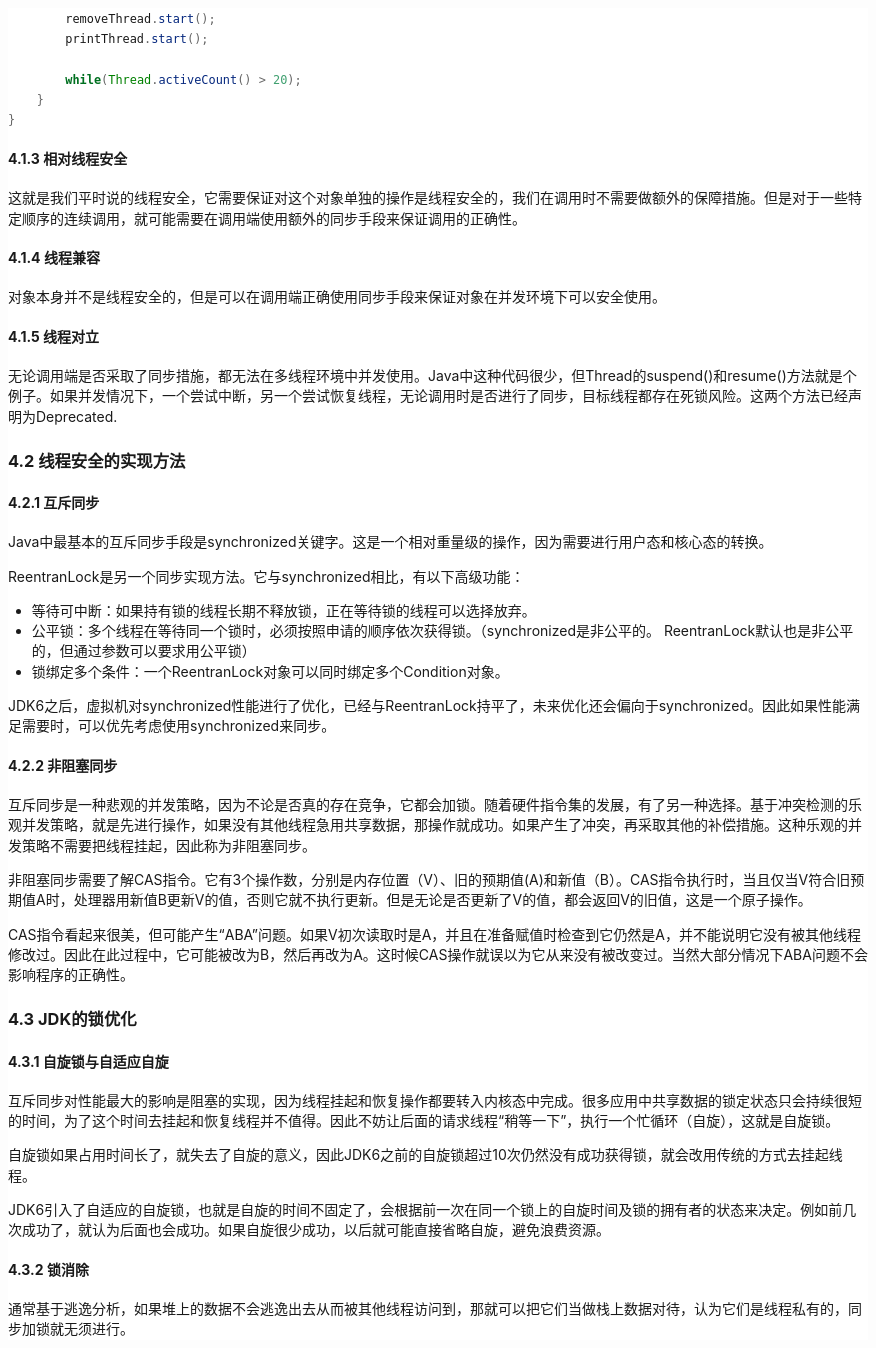 ```java
		removeThread.start();
		printThread.start();
		
		while(Thread.activeCount() > 20);
	}
}
```

#### 4.1.3 相对线程安全
这就是我们平时说的线程安全，它需要保证对这个对象单独的操作是线程安全的，我们在调用时不需要做额外的保障措施。但是对于一些特定顺序的连续调用，就可能需要在调用端使用额外的同步手段来保证调用的正确性。

#### 4.1.4 线程兼容
对象本身并不是线程安全的，但是可以在调用端正确使用同步手段来保证对象在并发环境下可以安全使用。

#### 4.1.5 线程对立
无论调用端是否采取了同步措施，都无法在多线程环境中并发使用。Java中这种代码很少，但Thread的suspend()和resume()方法就是个例子。如果并发情况下，一个尝试中断，另一个尝试恢复线程，无论调用时是否进行了同步，目标线程都存在死锁风险。这两个方法已经声明为Deprecated.

### 4.2 线程安全的实现方法
#### 4.2.1 互斥同步
Java中最基本的互斥同步手段是synchronized关键字。这是一个相对重量级的操作，因为需要进行用户态和核心态的转换。

ReentranLock是另一个同步实现方法。它与synchronized相比，有以下高级功能：

* 等待可中断：如果持有锁的线程长期不释放锁，正在等待锁的线程可以选择放弃。
* 公平锁：多个线程在等待同一个锁时，必须按照申请的顺序依次获得锁。（synchronized是非公平的。 ReentranLock默认也是非公平的，但通过参数可以要求用公平锁）
* 锁绑定多个条件：一个ReentranLock对象可以同时绑定多个Condition对象。

JDK6之后，虚拟机对synchronized性能进行了优化，已经与ReentranLock持平了，未来优化还会偏向于synchronized。因此如果性能满足需要时，可以优先考虑使用synchronized来同步。

#### 4.2.2 非阻塞同步
互斥同步是一种悲观的并发策略，因为不论是否真的存在竞争，它都会加锁。随着硬件指令集的发展，有了另一种选择。基于冲突检测的乐观并发策略，就是先进行操作，如果没有其他线程急用共享数据，那操作就成功。如果产生了冲突，再采取其他的补偿措施。这种乐观的并发策略不需要把线程挂起，因此称为非阻塞同步。

非阻塞同步需要了解CAS指令。它有3个操作数，分别是内存位置（V）、旧的预期值(A)和新值（B）。CAS指令执行时，当且仅当V符合旧预期值A时，处理器用新值B更新V的值，否则它就不执行更新。但是无论是否更新了V的值，都会返回V的旧值，这是一个原子操作。

CAS指令看起来很美，但可能产生“ABA”问题。如果V初次读取时是A，并且在准备赋值时检查到它仍然是A，并不能说明它没有被其他线程修改过。因此在此过程中，它可能被改为B，然后再改为A。这时候CAS操作就误以为它从来没有被改变过。当然大部分情况下ABA问题不会影响程序的正确性。

### 4.3 JDK的锁优化
#### 4.3.1 自旋锁与自适应自旋
互斥同步对性能最大的影响是阻塞的实现，因为线程挂起和恢复操作都要转入内核态中完成。很多应用中共享数据的锁定状态只会持续很短的时间，为了这个时间去挂起和恢复线程并不值得。因此不妨让后面的请求线程“稍等一下”，执行一个忙循环（自旋），这就是自旋锁。

自旋锁如果占用时间长了，就失去了自旋的意义，因此JDK6之前的自旋锁超过10次仍然没有成功获得锁，就会改用传统的方式去挂起线程。

JDK6引入了自适应的自旋锁，也就是自旋的时间不固定了，会根据前一次在同一个锁上的自旋时间及锁的拥有者的状态来决定。例如前几次成功了，就认为后面也会成功。如果自旋很少成功，以后就可能直接省略自旋，避免浪费资源。

#### 4.3.2 锁消除
通常基于逃逸分析，如果堆上的数据不会逃逸出去从而被其他线程访问到，那就可以把它们当做栈上数据对待，认为它们是线程私有的，同步加锁就无须进行。

